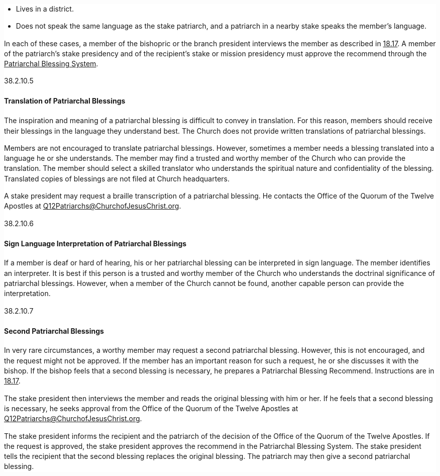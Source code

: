 * Lives in a district.

* Does not speak the same language as the stake patriarch, and a patriarch in a nearby stake speaks the member’s language.

In each of these cases, a member of the bishopric or the branch president interviews the member as described in [18.17](/study/manual/general-handbook/18-priesthood-ordinances-and-blessings?lang=eng&id=title_number54-p240#title_number54). A member of the patriarch’s stake presidency and of the recipient’s stake or mission presidency must approve the recommend through the [Patriarchal Blessing System](https://pb.churchofjesuschrist.org/pbrequest).

38.2.10.5

#### Translation of Patriarchal Blessings

The inspiration and meaning of a patriarchal blessing is difficult to convey in translation. For this reason, members should receive their blessings in the language they understand best. The Church does not provide written translations of patriarchal blessings.

Members are not encouraged to translate patriarchal blessings. However, sometimes a member needs a blessing translated into a language he or she understands. The member may find a trusted and worthy member of the Church who can provide the translation. The member should select a skilled translator who understands the spiritual nature and confidentiality of the blessing. Translated copies of blessings are not filed at Church headquarters.

A stake president may request a braille transcription of a patriarchal blessing. He contacts the Office of the Quorum of the Twelve Apostles at [Q12Patriarchs@ChurchofJesusChrist.org](mailto:Q12Patriarchs@ChurchofJesusChrist.org).

38.2.10.6

#### Sign Language Interpretation of Patriarchal Blessings

If a member is deaf or hard of hearing, his or her patriarchal blessing can be interpreted in sign language. The member identifies an interpreter. It is best if this person is a trusted and worthy member of the Church who understands the doctrinal significance of patriarchal blessings. However, when a member of the Church cannot be found, another capable person can provide the interpretation.

38.2.10.7

#### Second Patriarchal Blessings

In very rare circumstances, a worthy member may request a second patriarchal blessing. However, this is not encouraged, and the request might not be approved. If the member has an important reason for such a request, he or she discusses it with the bishop. If the bishop feels that a second blessing is necessary, he prepares a Patriarchal Blessing Recommend. Instructions are in [18.17](/study/manual/general-handbook/18-priesthood-ordinances-and-blessings?lang=eng&id=title_number54-p240#title_number54).

The stake president then interviews the member and reads the original blessing with him or her. If he feels that a second blessing is necessary, he seeks approval from the Office of the Quorum of the Twelve Apostles at [Q12Patriarchs@ChurchofJesusChrist.org](mailto:Q12Patriarchs@ChurchofJesusChrist.org).

The stake president informs the recipient and the patriarch of the decision of the Office of the Quorum of the Twelve Apostles. If the request is approved, the stake president approves the recommend in the Patriarchal Blessing System. The stake president tells the recipient that the second blessing replaces the original blessing. The patriarch may then give a second patriarchal blessing.
